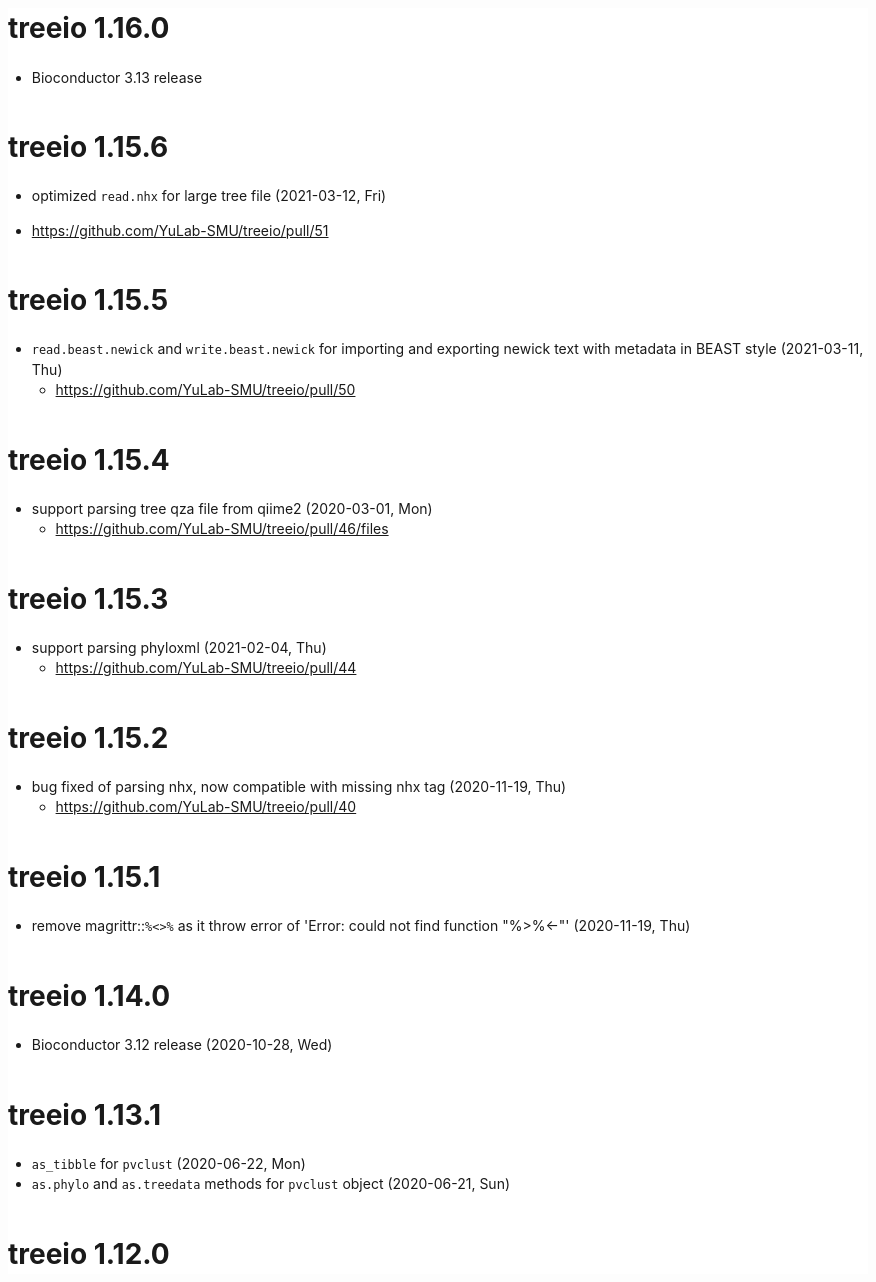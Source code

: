# treeio 1.16.0

+ Bioconductor 3.13 release

# treeio 1.15.6

+ optimized `read.nhx` for large tree file (2021-03-12, Fri)
- <https://github.com/YuLab-SMU/treeio/pull/51>

# treeio 1.15.5

+ `read.beast.newick` and `write.beast.newick` for importing and exporting newick text with metadata in BEAST style (2021-03-11, Thu)
  - <https://github.com/YuLab-SMU/treeio/pull/50>

# treeio 1.15.4

+ support parsing tree qza file from qiime2 (2020-03-01, Mon)
  - <https://github.com/YuLab-SMU/treeio/pull/46/files>

# treeio 1.15.3

+ support parsing phyloxml (2021-02-04, Thu)
  - <https://github.com/YuLab-SMU/treeio/pull/44>

# treeio 1.15.2

+ bug fixed of parsing nhx, now compatible with missing nhx tag (2020-11-19, Thu)
  - <https://github.com/YuLab-SMU/treeio/pull/40>

# treeio 1.15.1

+ remove magrittr::`%<>%` as it throw error of 'Error: could not find function "%>%<-"' (2020-11-19, Thu) 

# treeio 1.14.0

+ Bioconductor 3.12 release (2020-10-28, Wed)

# treeio 1.13.1

+ `as_tibble` for `pvclust` (2020-06-22, Mon)
+ `as.phylo` and `as.treedata` methods for `pvclust` object (2020-06-21, Sun)

# treeio 1.12.0
